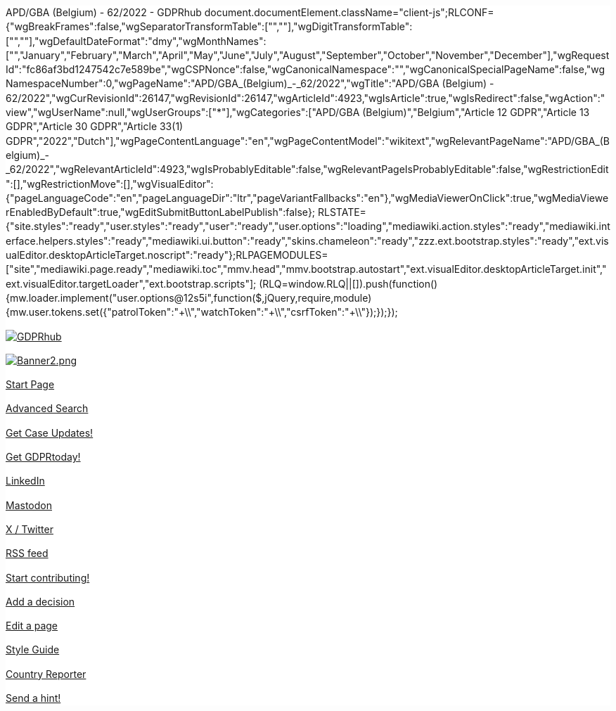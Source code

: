  APD/GBA (Belgium) - 62/2022 - GDPRhub document.documentElement.className="client-js";RLCONF={"wgBreakFrames":false,"wgSeparatorTransformTable":\["",""\],"wgDigitTransformTable":\["",""\],"wgDefaultDateFormat":"dmy","wgMonthNames":\["","January","February","March","April","May","June","July","August","September","October","November","December"\],"wgRequestId":"fc86af3bd1247542c7e589be","wgCSPNonce":false,"wgCanonicalNamespace":"","wgCanonicalSpecialPageName":false,"wgNamespaceNumber":0,"wgPageName":"APD/GBA\_(Belgium)\_-\_62/2022","wgTitle":"APD/GBA (Belgium) - 62/2022","wgCurRevisionId":26147,"wgRevisionId":26147,"wgArticleId":4923,"wgIsArticle":true,"wgIsRedirect":false,"wgAction":"view","wgUserName":null,"wgUserGroups":\["\*"\],"wgCategories":\["APD/GBA (Belgium)","Belgium","Article 12 GDPR","Article 13 GDPR","Article 30 GDPR","Article 33(1) GDPR","2022","Dutch"\],"wgPageContentLanguage":"en","wgPageContentModel":"wikitext","wgRelevantPageName":"APD/GBA\_(Belgium)\_-\_62/2022","wgRelevantArticleId":4923,"wgIsProbablyEditable":false,"wgRelevantPageIsProbablyEditable":false,"wgRestrictionEdit":\[\],"wgRestrictionMove":\[\],"wgVisualEditor":{"pageLanguageCode":"en","pageLanguageDir":"ltr","pageVariantFallbacks":"en"},"wgMediaViewerOnClick":true,"wgMediaViewerEnabledByDefault":true,"wgEditSubmitButtonLabelPublish":false}; RLSTATE={"site.styles":"ready","user.styles":"ready","user":"ready","user.options":"loading","mediawiki.action.styles":"ready","mediawiki.interface.helpers.styles":"ready","mediawiki.ui.button":"ready","skins.chameleon":"ready","zzz.ext.bootstrap.styles":"ready","ext.visualEditor.desktopArticleTarget.noscript":"ready"};RLPAGEMODULES=\["site","mediawiki.page.ready","mediawiki.toc","mmv.head","mmv.bootstrap.autostart","ext.visualEditor.desktopArticleTarget.init","ext.visualEditor.targetLoader","ext.bootstrap.scripts"\]; (RLQ=window.RLQ||\[\]).push(function(){mw.loader.implement("user.options@12s5i",function($,jQuery,require,module){mw.user.tokens.set({"patrolToken":"+\\\\","watchToken":"+\\\\","csrfToken":"+\\\\"});});});                    

[![GDPRhub](/images/gdprhub_v5_150.png)](/index.php?title=Welcome_to_GDPRhub "Visit the main page")

[![Banner2.png](/images/5/57/Banner2.png)](https://gdprhub.eu/index.php?title=GDPRtoday)

[Start Page](/index.php?title=Welcome_to_GDPRhub)

[Advanced Search](/index.php?title=Advanced_Search)

[Get Case Updates!](#)

[Get GDPRtoday!](/index.php?title=GDPRtoday)

[LinkedIn](https://www.linkedin.com/showcase/gdprhub)

[Mastodon](https://mastodon.social/@GDPRhub)

[X / Twitter](https://www.twitter.com/GDPRhub)

[RSS feed](https://gdprhub.eu/index.php?title=Special:NewPages&feed=atom&hideredirs=1&limit=10&render=1)

[Start contributing!](#)

[Add a decision](/index.php?title=How_to_add_a_new_decision)

[Edit a page](/index.php?title=How_to_edit_a_page_on_GDPRhub)

[Style Guide](/index.php?title=GDPRhub_style_guide)

[Country Reporter](https://gdprmgmt.noyb.eu/become_country_reporter)

[Send a hint!](mailto:GDPRhub@noyb.eu?subject=GDPRhub%20-%20hint&body=Thank%20you%20for%20sending%20us%20a%20hint!%0A%0AIf%20you%20want%20to%20send%20us%20details%20about%20a%20case%20that%20is%20not%20on%20GDPRhub%20yet%2C%20please%20fill%20out%20the%20form%20below!%0AIf%20you%20want%20to%20send%20us%20any%20other%20information%2C%20just%20delete%20this%20text.%0A%0A%3D%3D%3D%20General%20Details%20%3D%3D%3D%0A%0ALink%20to%20the%20decision%20\(attach%20document%20if%20not%20public\)%3A%0ADPA%2FCourt%3A%0ACountry%3A%0ADate%3A%0A%0A%3D%3D%3D%20Factual%20Summary%20in%20English%20%3D%3D%3D%0A%0A-%3E%20What%20happened%20in%20this%20case%3F%0A%0A%3D%3D%3D%20Summary%20of%20the%20Dispute%20in%20English%20%3D%3D%3D%0A%0A-%3E%20What%20was%20the%20core%20dispute%20about%3F%0A%0A%3D%3D%3D%20Summary%20of%20the%20Holding%20in%20English%20%3D%3D%3D%0A%0A-%3E%20What%20is%20the%20core%20take%20away%20from%20the%20decision%3F%0A%0A%0AThank%20you%20for%20your%20support!%0Anoyb.eu%20team)
